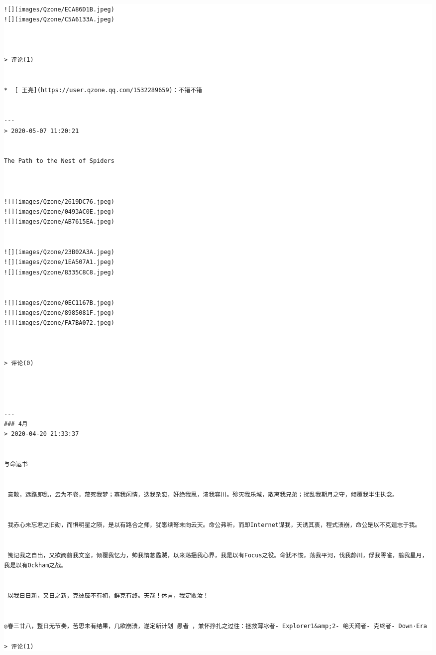 ```
![](images/Qzone/ECA86D1B.jpeg)
![](images/Qzone/C5A6133A.jpeg)



> 评论(1)


*  [ 王亮](https://user.qzone.qq.com/1532289659)：不错不错


---
> 2020-05-07 11:20:21


The Path to the Nest of Spiders



![](images/Qzone/2619DC76.jpeg)
![](images/Qzone/0493AC0E.jpeg)
![](images/Qzone/AB7615EA.jpeg)


![](images/Qzone/23B02A3A.jpeg)
![](images/Qzone/1EA507A1.jpeg)
![](images/Qzone/8335C8C8.jpeg)


![](images/Qzone/0EC1167B.jpeg)
![](images/Qzone/8985081F.jpeg)
![](images/Qzone/FA7BA072.jpeg)



> 评论(0)




---
### 4月
> 2020-04-20 21:33:37


与命运书


 意散，远路即乱，云为不卷，蔑死我梦；寡我闲情，迭我杂恋，奸绝我思，溃我容川。殄灭我乐城，散离我兄弟；扰乱我期月之守，倾覆我半生执念。


 我赤心未忘君之旧勋，而惧明星之陨，是以有路合之师，犹愿续弩末向云天。命公弗听，而即Internet谋我，天诱其衷，程式溃崩，命公是以不克逞志于我。


 笺记我之自出，又欲阙翦我文室，倾覆我忆力，帅我惰怠蟊贼，以来荡摇我心界，我是以有Focus之役。命犹不悛，荡我平河，伐我静川，俘我霄雀，翦我星月，我是以有Ockham之战。


 以我日日新，又日之新，克彼靡不有初，鲜克有终。天哉！休言，我定败汝！


◎春三廿八，整日无节奏，苦思未有结果，几欲崩溃，遂定新计划 愚者 ，兼怀挣扎之过往：拯救薄冰者- Explorer1&amp;2- 绝夭阏者- 克终者- Down·Era

> 评论(1)
```